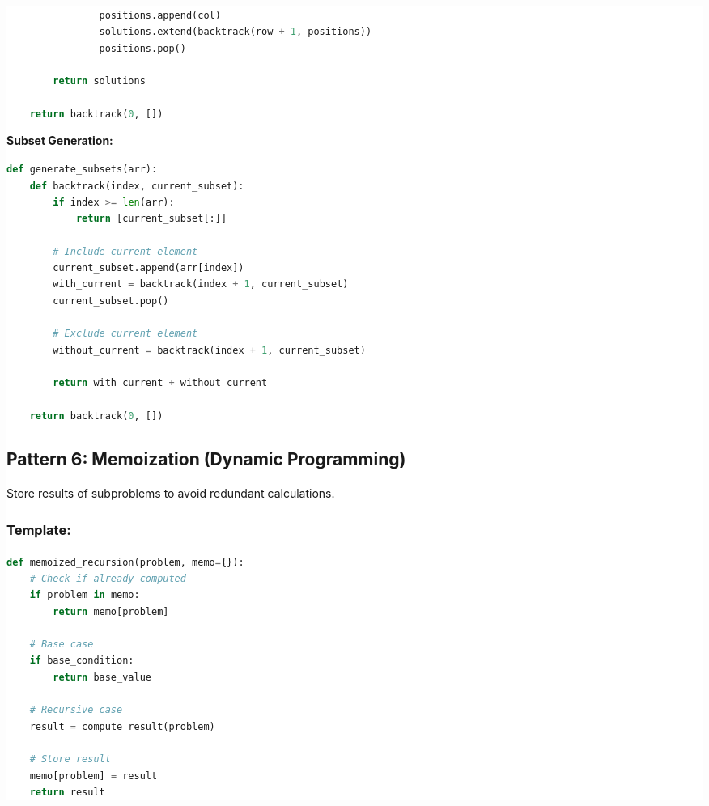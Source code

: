 ```python
                positions.append(col)
                solutions.extend(backtrack(row + 1, positions))
                positions.pop()
        
        return solutions
    
    return backtrack(0, [])
```

**Subset Generation:**
```python
def generate_subsets(arr):
    def backtrack(index, current_subset):
        if index >= len(arr):
            return [current_subset[:]]
        
        # Include current element
        current_subset.append(arr[index])
        with_current = backtrack(index + 1, current_subset)
        current_subset.pop()
        
        # Exclude current element
        without_current = backtrack(index + 1, current_subset)
        
        return with_current + without_current
    
    return backtrack(0, [])
```

## Pattern 6: Memoization (Dynamic Programming)

Store results of subproblems to avoid redundant calculations.

### Template:
```python
def memoized_recursion(problem, memo={}):
    # Check if already computed
    if problem in memo:
        return memo[problem]
    
    # Base case
    if base_condition:
        return base_value
    
    # Recursive case
    result = compute_result(problem)
    
    # Store result
    memo[problem] = result
    return result
```

